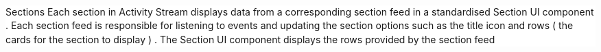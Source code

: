 #
Sections
Each
section
in
Activity
Stream
displays
data
from
a
corresponding
section
feed
in
a
standardised
Section
UI
component
.
Each
section
feed
is
responsible
for
listening
to
events
and
updating
the
section
options
such
as
the
title
icon
and
rows
(
the
cards
for
the
section
to
display
)
.
The
Section
UI
component
displays
the
rows
provided
by
the
section
feed
